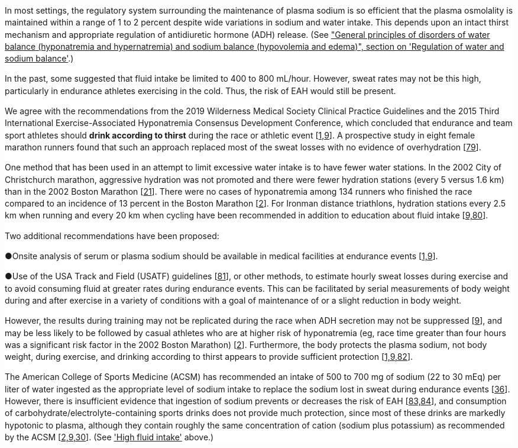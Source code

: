In most settings, the regulatory system surrounding the maintenance of plasma sodium is so efficient that the plasma osmolality is maintained within a range of 1 to 2 percent despite wide variations in sodium and water intake. This depends upon an intact thirst mechanism and appropriate regulation of antidiuretic hormone (ADH) release. (See ["General principles of disorders of water balance (hyponatremia and hypernatremia) and sodium balance (hypovolemia and edema)", section on 'Regulation of water and sodium balance'](https://www.uptodate.com/contents/general-principles-of-disorders-of-water-balance-hyponatremia-and-hypernatremia-and-sodium-balance-hypovolemia-and-edema?sectionName=REGULATION%20OF%20WATER%20AND%20SODIUM%20BALANCE&topicRef=2290&anchor=H96014928&source=see_link#H96014928).)

In the past, some suggested that fluid intake be limited to 400 to 800 mL/hour. However, sweat rates may not be this high, particularly in endurance athletes exercising in the cold. Thus, the risk of EAH would still be present.

We agree with the recommendations from the 2019 Wilderness Medical Society Clinical Practice Guidelines and the 2015 Third International Exercise-Associated Hyponatremia Consensus Development Conference, which concluded that endurance and team sport athletes should **drink according to thirst** during the race or athletic event \[[1,9](https://www.uptodate.com/contents/exercise-associated-hyponatremia/abstract/1,9)\]. A prospective study in eight female marathon runners found that such an approach replaced most of the sweat losses with no evidence of overhydration \[[79](https://www.uptodate.com/contents/exercise-associated-hyponatremia/abstract/79)\].

One method that has been used in an attempt to limit excessive water intake is to have fewer water stations. In the 2002 City of Christchurch marathon, aggressive hydration was not promoted and there were fewer hydration stations (every 5 versus 1.6 km) than in the 2002 Boston Marathon \[[21](https://www.uptodate.com/contents/exercise-associated-hyponatremia/abstract/21)\]. There were no cases of hyponatremia among 134 runners who finished the race compared to an incidence of 13 percent in the Boston Marathon \[[2](https://www.uptodate.com/contents/exercise-associated-hyponatremia/abstract/2)\]. For Ironman distance triathlons, hydration stations every 2.5 km when running and every 20 km when cycling have been recommended in addition to education about fluid intake \[[9,80](https://www.uptodate.com/contents/exercise-associated-hyponatremia/abstract/9,80)\].

Two additional recommendations have been proposed:

●Onsite analysis of serum or plasma sodium should be available in medical facilities at endurance events \[[1,9](https://www.uptodate.com/contents/exercise-associated-hyponatremia/abstract/1,9)\].

●Use of the USA Track and Field (USATF) guidelines \[[81](https://www.uptodate.com/contents/exercise-associated-hyponatremia/abstract/81)\], or other methods, to estimate hourly sweat losses during exercise and to avoid consuming fluid at greater rates during endurance events. This can be facilitated by serial measurements of body weight during and after exercise in a variety of conditions with a goal of maintenance of or a slight reduction in body weight.

However, the results during training may not be replicated during the race when ADH secretion may not be suppressed \[[9](https://www.uptodate.com/contents/exercise-associated-hyponatremia/abstract/9)\], and may be less likely to be followed by casual athletes who are at higher risk of hyponatremia (eg, race time greater than four hours was a significant risk factor in the 2002 Boston Marathon) \[[2](https://www.uptodate.com/contents/exercise-associated-hyponatremia/abstract/2)\]. Furthermore, the body protects the plasma sodium, not body weight, during exercise, and drinking according to thirst appears to provide sufficient protection \[[1,9,82](https://www.uptodate.com/contents/exercise-associated-hyponatremia/abstract/1,9,82)\].

The American College of Sports Medicine (ACSM) has recommended an intake of 500 to 700 mg of sodium (22 to 30 mEq) per liter of water ingested as the appropriate level of sodium intake to replace the sodium lost in sweat during endurance events \[[36](https://www.uptodate.com/contents/exercise-associated-hyponatremia/abstract/36)\]. However, there is insufficient evidence that ingestion of sodium prevents or decreases the risk of EAH \[[83,84](https://www.uptodate.com/contents/exercise-associated-hyponatremia/abstract/83,84)\], and consumption of carbohydrate/electrolyte-containing sports drinks does not provide much protection, since most of these drinks are markedly hypotonic to plasma, although they contain roughly the same concentration of cation (sodium plus potassium) as recommended by the ACSM \[[2,9,30](https://www.uptodate.com/contents/exercise-associated-hyponatremia/abstract/2,9,30)\]. (See ['High fluid intake'](https://www.uptodate.com/contents/exercise-associated-hyponatremia#H5) above.)
